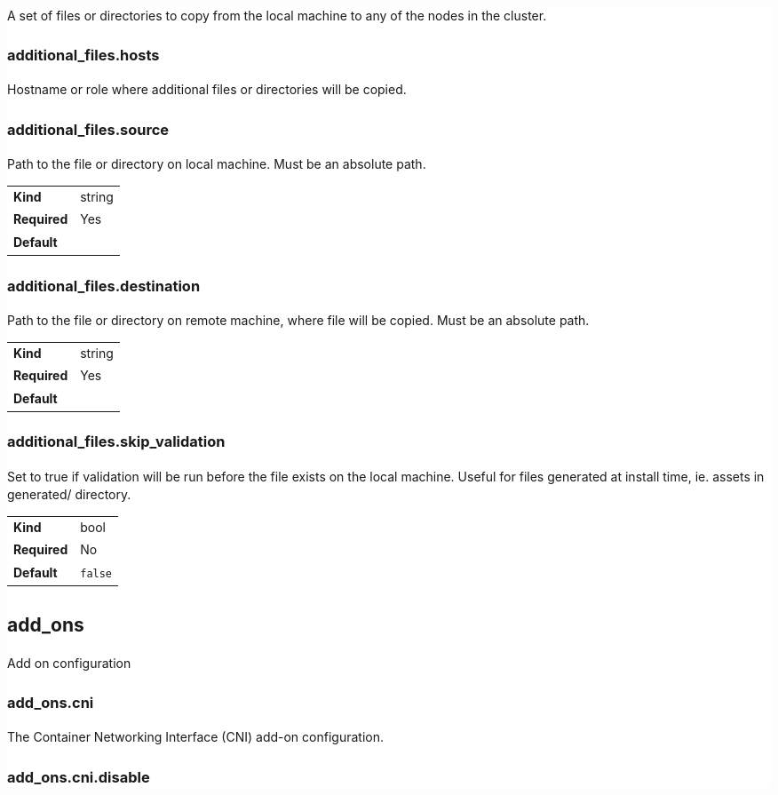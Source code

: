  A set of files or directories to copy from the local machine to any of the nodes in the cluster. 

###  additional_files.hosts

 Hostname or role where additional files or directories will be copied. 

###  additional_files.source

 Path to the file or directory on local machine. Must be an absolute path. 

| | |
|----------|-----------------|
| **Kind** |  string |
| **Required** |  Yes |
| **Default** | ` ` | 

###  additional_files.destination

 Path to the file or directory on remote machine, where file will be copied. Must be an absolute path. 

| | |
|----------|-----------------|
| **Kind** |  string |
| **Required** |  Yes |
| **Default** | ` ` | 

###  additional_files.skip_validation

 Set to true if validation will be run before the file exists on the local machine. Useful for files generated at install time, ie. assets in generated/ directory. 

| | |
|----------|-----------------|
| **Kind** |  bool |
| **Required** |  No |
| **Default** | `false` | 

##  add_ons

 Add on configuration 

###  add_ons.cni

 The Container Networking Interface (CNI) add-on configuration. 

###  add_ons.cni.disable
